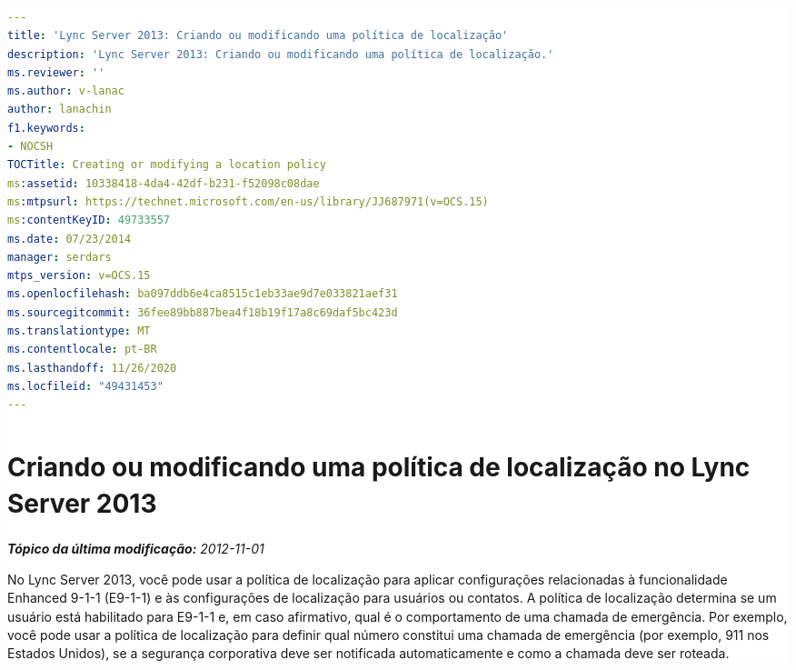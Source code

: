 ```yaml
---
title: 'Lync Server 2013: Criando ou modificando uma política de localização'
description: 'Lync Server 2013: Criando ou modificando uma política de localização.'
ms.reviewer: ''
ms.author: v-lanac
author: lanachin
f1.keywords:
- NOCSH
TOCTitle: Creating or modifying a location policy
ms:assetid: 10338418-4da4-42df-b231-f52098c08dae
ms:mtpsurl: https://technet.microsoft.com/en-us/library/JJ687971(v=OCS.15)
ms:contentKeyID: 49733557
ms.date: 07/23/2014
manager: serdars
mtps_version: v=OCS.15
ms.openlocfilehash: ba097ddb6e4ca8515c1eb33ae9d7e033821aef31
ms.sourcegitcommit: 36fee89bb887bea4f18b19f17a8c69daf5bc423d
ms.translationtype: MT
ms.contentlocale: pt-BR
ms.lasthandoff: 11/26/2020
ms.locfileid: "49431453"
---
```

# <a name="creating-or-modifying-a-location-policy-in-lync-server-2013"></a>Criando ou modificando uma política de localização no Lync Server 2013

<div data-xmlns="http://www.w3.org/1999/xhtml">

<div class="topic" data-xmlns="http://www.w3.org/1999/xhtml" data-msxsl="urn:schemas-microsoft-com:xslt" data-cs="https://msdn.microsoft.com/">

<div data-asp="https://msdn2.microsoft.com/asp">



</div>

<div id="mainSection">

<div id="mainBody">

<span> </span>

_**Tópico da última modificação:** 2012-11-01_

No Lync Server 2013, você pode usar a política de localização para aplicar configurações relacionadas à funcionalidade Enhanced 9-1-1 (E9-1-1) e às configurações de localização para usuários ou contatos. A política de localização determina se um usuário está habilitado para E9-1-1 e, em caso afirmativo, qual é o comportamento de uma chamada de emergência. Por exemplo, você pode usar a política de localização para definir qual número constitui uma chamada de emergência (por exemplo, 911 nos Estados Unidos), se a segurança corporativa deve ser notificada automaticamente e como a chamada deve ser roteada.
